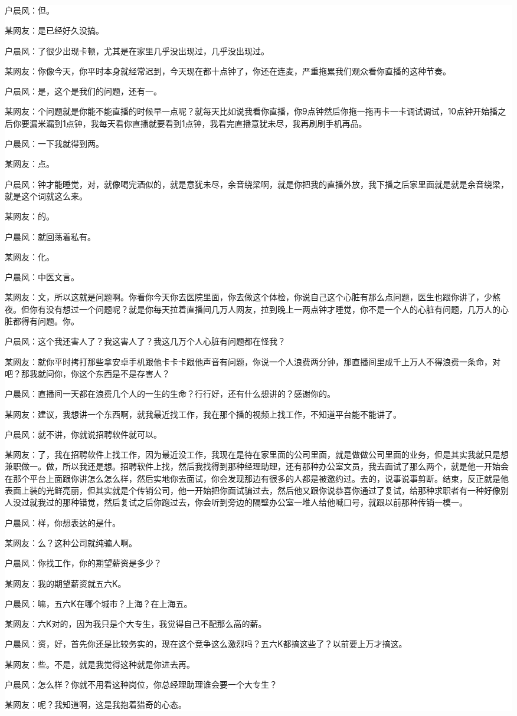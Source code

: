 户晨风：但。

某网友：是已经好久没搞。

户晨风：了很少出现卡顿，尤其是在家里几乎没出现过，几乎没出现过。

某网友：你像今天，你平时本身就经常迟到，今天现在都十点钟了，你还在连麦，严重拖累我们观众看你直播的这种节奏。

户晨风：是，这个是我们的问题，还有一。

某网友：个问题就是你能不能直播的时候早一点呢？就每天比如说我看你直播，你9点钟然后你拖一拖再卡一卡调试调试，10点钟开始播之后你要漏米漏到1点钟，我每天看你直播就要看到1点钟，我看完直播意犹未尽，我再刷刷手机再品。

户晨风：一下我就得到两。

某网友：点。

户晨风：钟才能睡觉，对，就像喝完酒似的，就是意犹未尽，余音绕梁啊，就是你把我的直播外放，我下播之后家里面就是就是余音绕梁，就是这个词就这么来。

某网友：的。

户晨风：就回荡着私有。

某网友：化。

户晨风：中医文言。

某网友：文，所以这就是问题啊。你看你今天你去医院里面，你去做这个体检，你说自己这个心脏有那么点问题，医生也跟你讲了，少熬夜。但你有没有想过一个问题呢？就是你每天拉着直播间几万人网友，拉到晚上一两点钟才睡觉，你不是一个人的心脏有问题，几万人的心脏都得有问题。你。

户晨风：这个我还害人了？我这害人了？我这几万个人心脏有问题都在怪我？

某网友：就你平时拷打那些拿安卓手机跟他卡卡卡跟他声音有问题，你说一个人浪费两分钟，那直播间里成千上万人不得浪费一条命，对吧？那我就问你，你这个东西是不是存害人？

户晨风：直播间一天都在浪费几个人的一生的生命？行行好，还有什么想讲的？感谢你的。

某网友：建议，我想讲一个东西啊，就我最近找工作，我在那个播的视频上找工作，不知道平台能不能讲了。

户晨风：就不讲，你就说招聘软件就可以。

某网友：了，我在招聘软件上找工作，因为最近没工作，我现在是待在家里面的公司里面，就是做做公司里面的业务，但是其实我就只是想兼职做一。做，所以我还是想。招聘软件上找，然后我找得到那种经理助理，还有那种办公室文员，我去面试了那么两个，就是他一开始会在那个平台上面跟你讲怎么怎么样，然后实地你去面试，你会发现那边有很多的人都是被邀约过。去的，说事说事剪断。结束，反正就是他表面上装的光鲜亮丽，但其实就是个传销公司，他一开始把你面试骗过去，然后他又跟你说恭喜你通过了复试，给那种求职者有一种好像别人没过就我过的那种错觉，然后复试之后你跑过去，你会听到旁边的隔壁办公室一堆人给他喊口号，就跟以前那种传销一模一。

户晨风：样，你想表达的是什。

某网友：么？这种公司就纯骗人啊。

户晨风：你找工作，你的期望薪资是多少？

某网友：我的期望薪资就五六K。

户晨风：嘛，五六K在哪个城市？上海？在上海五。

某网友：六K对的，因为我只是个大专生，我觉得自己不配那么高的薪。

户晨风：资，好，首先你还是比较务实的，现在这个竞争这么激烈吗？五六K都搞这些了？以前要上万才搞这。

某网友：些。不是，就是我觉得这种就是你进去再。

户晨风：怎么样？你就不用看这种岗位，你总经理助理谁会要一个大专生？

某网友：呢？我知道啊，这是我抱着猎奇的心态。
